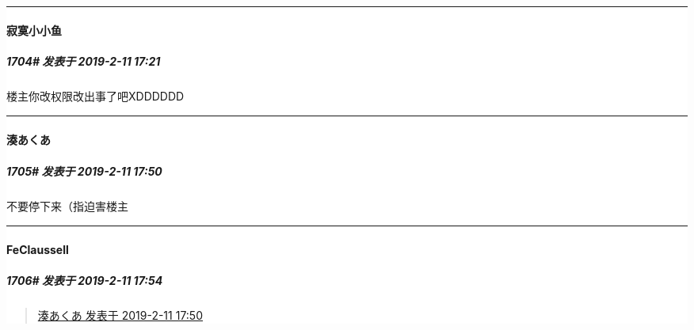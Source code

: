 

-----

####  寂寞小小鱼  
##### 1704#       发表于 2019-2-11 17:21




楼主你改权限改出事了吧XDDDDDD







-----

####  湊あくあ  
##### 1705#       发表于 2019-2-11 17:50




不要停下来（指迫害楼主







-----

####  FeClaussell  
##### 1706#       发表于 2019-2-11 17:54



<blockquote><a href="httphttps://bbs.saraba1st.com/2b/forum.php?mod=redirect&amp;goto=findpost&amp;pid=42558314&amp;ptid=1808327" target="_blank">湊あくあ 发表于 2019-2-11 17:50</a>

